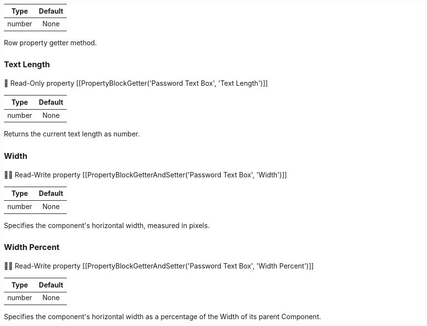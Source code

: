 | Type | Default |
|:----:|:-------:|
|number|None|

Row property getter method.

### Text Length

:eyes: Read-Only property
[[PropertyBlockGetter('Password Text Box', 'Text Length')]]

| Type | Default |
|:----:|:-------:|
|number|None|

Returns the current text length as number.

### Width

:eyes::pencil: Read-Write property
[[PropertyBlockGetterAndSetter('Password Text Box', 'Width')]]

| Type | Default |
|:----:|:-------:|
|number|None|

Specifies the component's horizontal width, measured in pixels.

### Width Percent

:eyes::pencil: Read-Write property
[[PropertyBlockGetterAndSetter('Password Text Box', 'Width Percent')]]

| Type | Default |
|:----:|:-------:|
|number|None|

Specifies the component's horizontal width as a percentage
 of the Width of its parent Component.